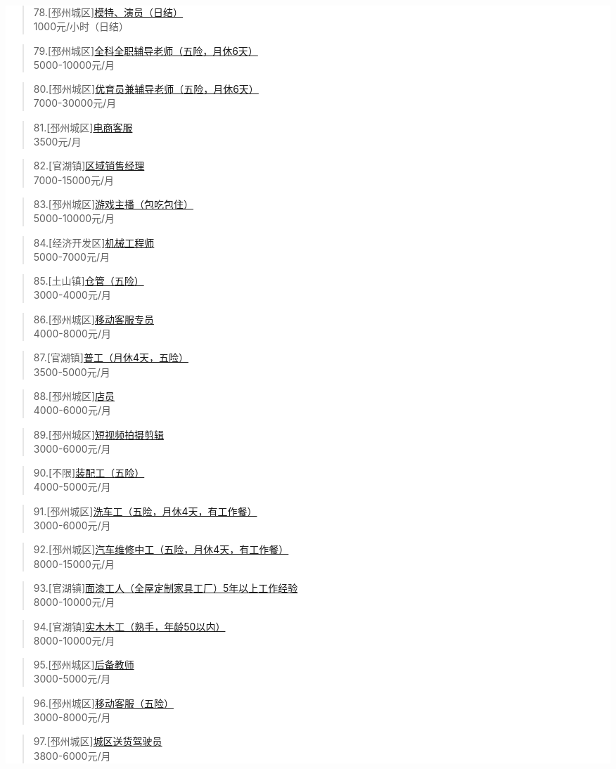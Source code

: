 >78.[邳州城区][模特、演员（日结）](https://www.pizhouzhipin.com/job/25184)<br>
>1000元/小时（日结）

>79.[邳州城区][全科全职辅导老师（五险，月休6天）](https://www.pizhouzhipin.com/job/26697)<br>
>5000-10000元/月

>80.[邳州城区][优育员兼辅导老师（五险，月休6天）](https://www.pizhouzhipin.com/job/26696)<br>
>7000-30000元/月

>81.[邳州城区][电商客服](https://www.pizhouzhipin.com/job/31814)<br>
>3500元/月

>82.[官湖镇][区域销售经理](https://www.pizhouzhipin.com/job/30641)<br>
>7000-15000元/月

>83.[邳州城区][游戏主播（包吃包住）](https://www.pizhouzhipin.com/job/31692)<br>
>5000-10000元/月

>84.[经济开发区][机械工程师](https://www.pizhouzhipin.com/job/21741)<br>
>5000-7000元/月

>85.[土山镇][仓管（五险）](https://www.pizhouzhipin.com/job/31852)<br>
>3000-4000元/月

>86.[邳州城区][移动客服专员](https://www.pizhouzhipin.com/job/30488)<br>
>4000-8000元/月

>87.[官湖镇][普工（月休4天，五险）](https://www.pizhouzhipin.com/job/23041)<br>
>3500-5000元/月

>88.[邳州城区][店员](https://www.pizhouzhipin.com/job/19308)<br>
>4000-6000元/月

>89.[邳州城区][短视频拍摄剪辑](https://www.pizhouzhipin.com/job/31846)<br>
>3000-6000元/月

>90.[不限][装配工（五险）](https://www.pizhouzhipin.com/job/30236)<br>
>4000-5000元/月

>91.[邳州城区][洗车工（五险，月休4天，有工作餐）](https://www.pizhouzhipin.com/job/27992)<br>
>3000-6000元/月

>92.[邳州城区][汽车维修中工（五险，月休4天，有工作餐）](https://www.pizhouzhipin.com/job/27994)<br>
>8000-15000元/月

>93.[官湖镇][面漆工人（全屋定制家具工厂）5年以上工作经验](https://www.pizhouzhipin.com/job/31844)<br>
>8000-10000元/月

>94.[官湖镇][实木木工（熟手，年龄50以内）](https://www.pizhouzhipin.com/job/27825)<br>
>8000-10000元/月

>95.[邳州城区][后备教师](https://www.pizhouzhipin.com/job/31843)<br>
>3000-5000元/月

>96.[邳州城区][移动客服（五险）](https://www.pizhouzhipin.com/job/31329)<br>
>3000-8000元/月

>97.[邳州城区][城区送货驾驶员](https://www.pizhouzhipin.com/job/19846)<br>
>3800-6000元/月

